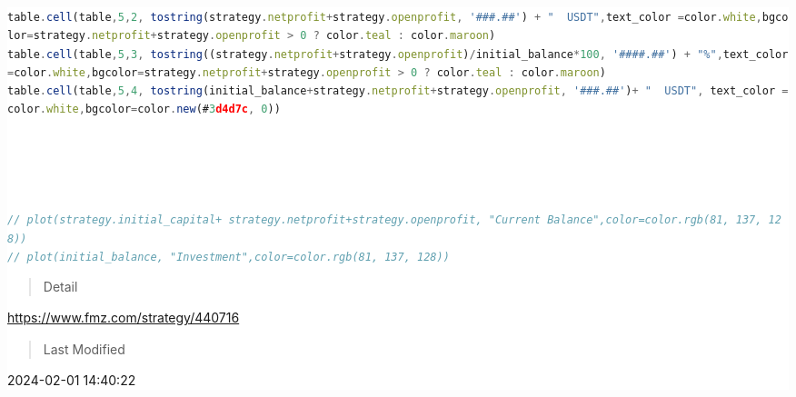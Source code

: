 ``` javascript
table.cell(table,5,2, tostring(strategy.netprofit+strategy.openprofit, '###.##') + "  USDT",text_color =color.white,bgcolor=strategy.netprofit+strategy.openprofit > 0 ? color.teal : color.maroon)
table.cell(table,5,3, tostring((strategy.netprofit+strategy.openprofit)/initial_balance*100, '####.##') + "%",text_color =color.white,bgcolor=strategy.netprofit+strategy.openprofit > 0 ? color.teal : color.maroon)
table.cell(table,5,4, tostring(initial_balance+strategy.netprofit+strategy.openprofit, '###.##')+ "  USDT", text_color =color.white,bgcolor=color.new(#3d4d7c, 0))





// plot(strategy.initial_capital+ strategy.netprofit+strategy.openprofit, "Current Balance",color=color.rgb(81, 137, 128))
// plot(initial_balance, "Investment",color=color.rgb(81, 137, 128))
```

> Detail

https://www.fmz.com/strategy/440716

> Last Modified

2024-02-01 14:40:22

